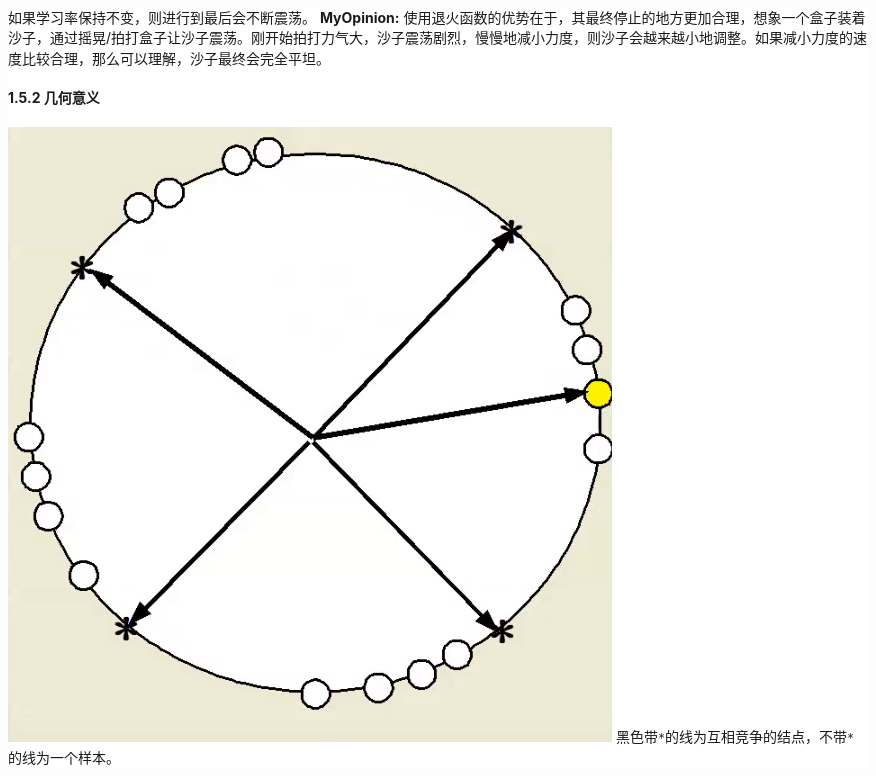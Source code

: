 如果学习率保持不变，则进行到最后会不断震荡。
**MyOpinion:** 使用退火函数的优势在于，其最终停止的地方更加合理，想象一个盒子装着沙子，通过摇晃/拍打盒子让沙子震荡。刚开始拍打力气大，沙子震荡剧烈，慢慢地减小力度，则沙子会越来越小地调整。如果减小力度的速度比较合理，那么可以理解，沙子最终会完全平坦。

#### 1.5.2 几何意义

![alt](assets/SOM/2020-07-31-15-01-35.png)
黑色带`*`的线为互相竞争的结点，不带`*`的线为一个样本。